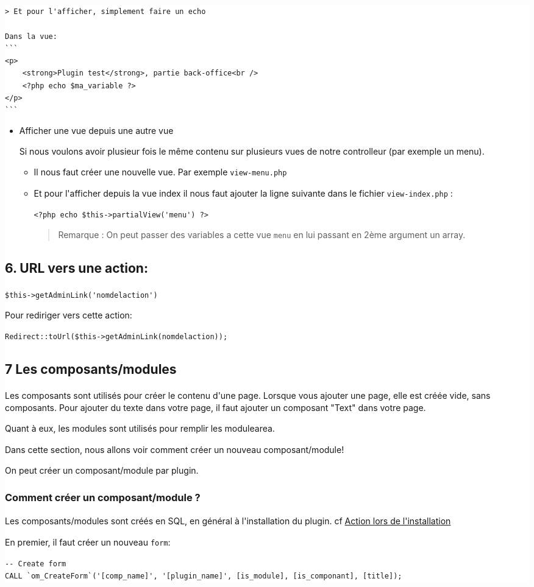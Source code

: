     > Et pour l'afficher, simplement faire un echo
    
    Dans la vue:
    ```
    <p>
        <strong>Plugin test</strong>, partie back-office<br />
        <?php echo $ma_variable ?>
    </p>
    ```
    
- Afficher une vue depuis une autre vue
    
    Si nous voulons avoir plusieur fois le même contenu sur plusieurs vues de notre controlleur (par exemple un menu).
    - Il nous faut créer une nouvelle vue. Par exemple `view-menu.php`
    - Et pour l'afficher depuis la vue index il nous faut ajouter la ligne suivante dans le fichier `view-index.php` :
        ```
        <?php echo $this->partialView('menu') ?>
        ```
        
        > Remarque : On peut passer des variables a cette vue `menu` en lui passant en 2ème argument un array.
    
## 6. URL vers une   action:
```
$this->getAdminLink('nomdelaction')
```
Pour rediriger vers cette action:
```
Redirect::toUrl($this->getAdminLink(nomdelaction));
```

## 7 Les composants/modules
Les composants sont utilisés pour créer le contenu d'une page. Lorsque vous ajouter une page, elle est créée vide, sans composants.
Pour ajouter du texte dans votre page, il faut ajouter un composant "Text" dans votre page.

Quant à eux, les modules sont utilisés pour remplir les modulearea.


Dans cette section, nous allons voir comment créer un nouveau composant/module!

On peut créer un composant/module par plugin.

### Comment créer un composant/module ?
Les composants/modules sont créés en SQL, en général à l'installation du plugin. cf [Action lors de l'installation](#plugin-install)

En premier, il faut créer un nouveau `form`:
```
-- Create form
CALL `om_CreateForm`('[comp_name]', '[plugin_name]', [is_module], [is_componant], [title]);
```

